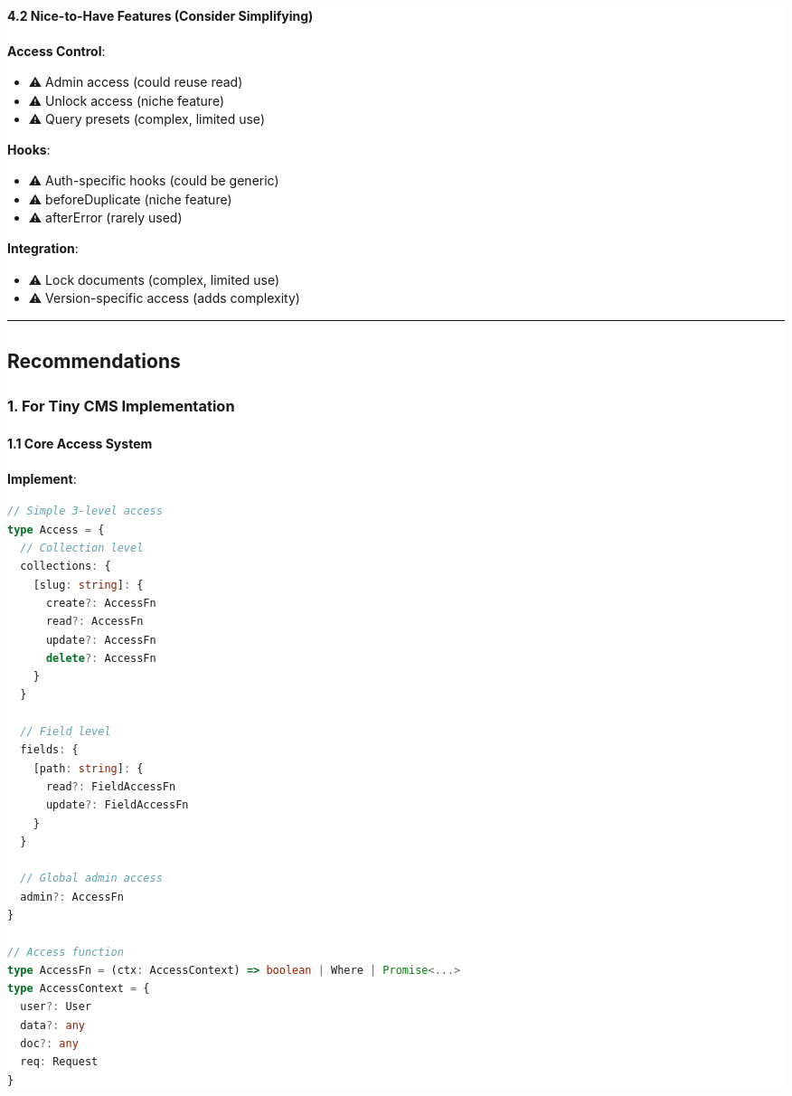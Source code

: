 #### 4.2 Nice-to-Have Features (Consider Simplifying)

**Access Control**:
- ⚠️ Admin access (could reuse read)
- ⚠️ Unlock access (niche feature)
- ⚠️ Query presets (complex, limited use)

**Hooks**:
- ⚠️ Auth-specific hooks (could be generic)
- ⚠️ beforeDuplicate (niche feature)
- ⚠️ afterError (rarely used)

**Integration**:
- ⚠️ Lock documents (complex, limited use)
- ⚠️ Version-specific access (adds complexity)

---

## Recommendations

### 1. For Tiny CMS Implementation

#### 1.1 Core Access System

**Implement**:
```typescript
// Simple 3-level access
type Access = {
  // Collection level
  collections: {
    [slug: string]: {
      create?: AccessFn
      read?: AccessFn
      update?: AccessFn
      delete?: AccessFn
    }
  }

  // Field level
  fields: {
    [path: string]: {
      read?: FieldAccessFn
      update?: FieldAccessFn
    }
  }

  // Global admin access
  admin?: AccessFn
}

// Access function
type AccessFn = (ctx: AccessContext) => boolean | Where | Promise<...>
type AccessContext = {
  user?: User
  data?: any
  doc?: any
  req: Request
}
```


  [key: string]: unknown